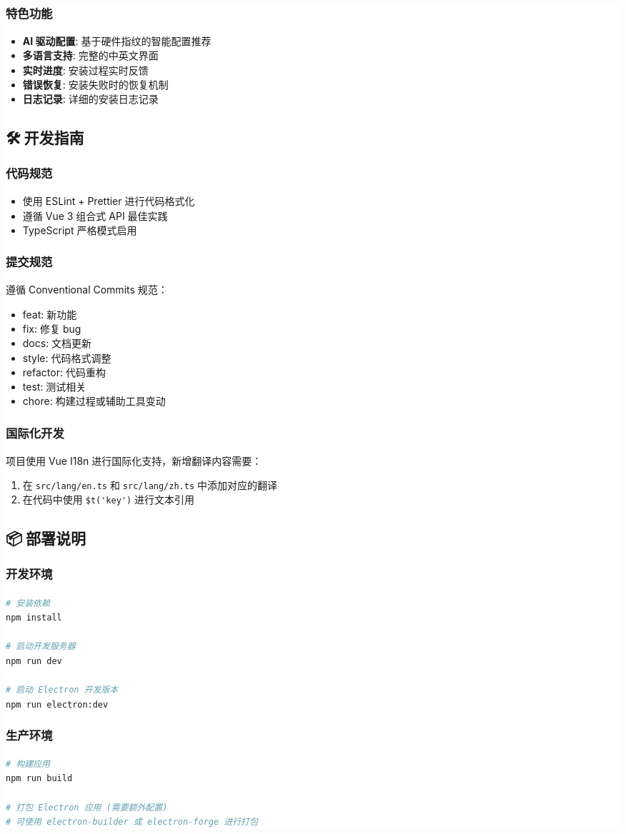 ### 特色功能
- **AI 驱动配置**: 基于硬件指纹的智能配置推荐
- **多语言支持**: 完整的中英文界面
- **实时进度**: 安装过程实时反馈
- **错误恢复**: 安装失败时的恢复机制
- **日志记录**: 详细的安装日志记录

## 🛠️ 开发指南

### 代码规范
- 使用 ESLint + Prettier 进行代码格式化
- 遵循 Vue 3 组合式 API 最佳实践
- TypeScript 严格模式启用

### 提交规范
遵循 Conventional Commits 规范：
- feat: 新功能
- fix: 修复 bug
- docs: 文档更新
- style: 代码格式调整
- refactor: 代码重构
- test: 测试相关
- chore: 构建过程或辅助工具变动

### 国际化开发
项目使用 Vue I18n 进行国际化支持，新增翻译内容需要：
1. 在 `src/lang/en.ts` 和 `src/lang/zh.ts` 中添加对应的翻译
2. 在代码中使用 `$t('key')` 进行文本引用

## 📦 部署说明

### 开发环境
```sh
# 安装依赖
npm install

# 启动开发服务器
npm run dev

# 启动 Electron 开发版本
npm run electron:dev
```

### 生产环境
```sh
# 构建应用
npm run build

# 打包 Electron 应用 (需要额外配置)
# 可使用 electron-builder 或 electron-forge 进行打包
```
